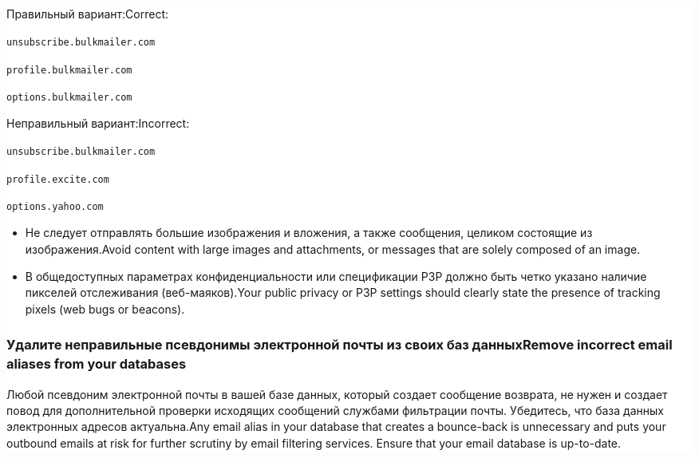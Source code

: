   <span data-ttu-id="832ba-193">Правильный вариант:</span><span class="sxs-lookup"><span data-stu-id="832ba-193">Correct:</span></span>

  `unsubscribe.bulkmailer.com`

  `profile.bulkmailer.com`

  `options.bulkmailer.com`

  <span data-ttu-id="832ba-194">Неправильный вариант:</span><span class="sxs-lookup"><span data-stu-id="832ba-194">Incorrect:</span></span>

  `unsubscribe.bulkmailer.com`

  `profile.excite.com`

  `options.yahoo.com`

- <span data-ttu-id="832ba-195">Не следует отправлять большие изображения и вложения, а также сообщения, целиком состоящие из изображения.</span><span class="sxs-lookup"><span data-stu-id="832ba-195">Avoid content with large images and attachments, or messages that are solely composed of an image.</span></span>

- <span data-ttu-id="832ba-196">В общедоступных параметрах конфиденциальности или спецификации P3P должно быть четко указано наличие пикселей отслеживания (веб-маяков).</span><span class="sxs-lookup"><span data-stu-id="832ba-196">Your public privacy or P3P settings should clearly state the presence of tracking pixels (web bugs or beacons).</span></span>

### <a name="remove-incorrect-email-aliases-from-your-databases"></a><span data-ttu-id="832ba-197">Удалите неправильные псевдонимы электронной почты из своих баз данных</span><span class="sxs-lookup"><span data-stu-id="832ba-197">Remove incorrect email aliases from your databases</span></span>

<span data-ttu-id="832ba-p116">Любой псевдоним электронной почты в вашей базе данных, который создает сообщение возврата, не нужен и создает повод для дополнительной проверки исходящих сообщений службами фильтрации почты. Убедитесь, что база данных электронных адресов актуальна.</span><span class="sxs-lookup"><span data-stu-id="832ba-p116">Any email alias in your database that creates a bounce-back is unnecessary and puts your outbound emails at risk for further scrutiny by email filtering services. Ensure that your email database is up-to-date.</span></span>
